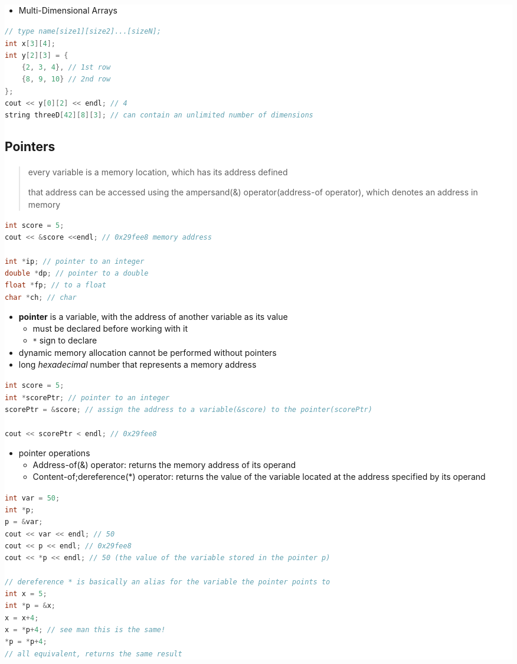 * Multi-Dimensional Arrays

```c++
// type name[size1][size2]...[sizeN];
int x[3][4];
int y[2][3] = {
    {2, 3, 4}, // 1st row
    {8, 9, 10} // 2nd row
};
cout << y[0][2] << endl; // 4
string threeD[42][8][3]; // can contain an unlimited number of dimensions
```





## Pointers

> every variable is a memory location, which has its address defined
>
> that address can be accessed using the ampersand(&) operator(address-of operator), which denotes an address in memory

```c++
int score = 5;
cout << &score <<endl; // 0x29fee8 memory address

int *ip; // pointer to an integer
double *dp; // pointer to a double
float *fp; // to a float
char *ch; // char
```

* **pointer** is a variable, with the address of another variable as its value
  * must be declared before working with it
  * `*` sign to declare
* dynamic memory allocation cannot be performed without pointers
* long *hexadecimal* number that represents a memory address

```c++
int score = 5;
int *scorePtr; // pointer to an integer
scorePtr = &score; // assign the address to a variable(&score) to the pointer(scorePtr)

cout << scorePtr < endl; // 0x29fee8
```



* pointer operations
  * Address-of(&) operator: returns the memory address of its operand
  * Content-of;dereference(*) operator: returns the value of the variable located at the address specified by its operand 

```c++
int var = 50;
int *p;
p = &var;
cout << var << endl; // 50
cout << p << endl; // 0x29fee8
cout << *p << endl; // 50 (the value of the variable stored in the pointer p)

// dereference * is basically an alias for the variable the pointer points to
int x = 5;
int *p = &x;
x = x+4;
x = *p+4; // see man this is the same!
*p = *p+4;
// all equivalent, returns the same result
```